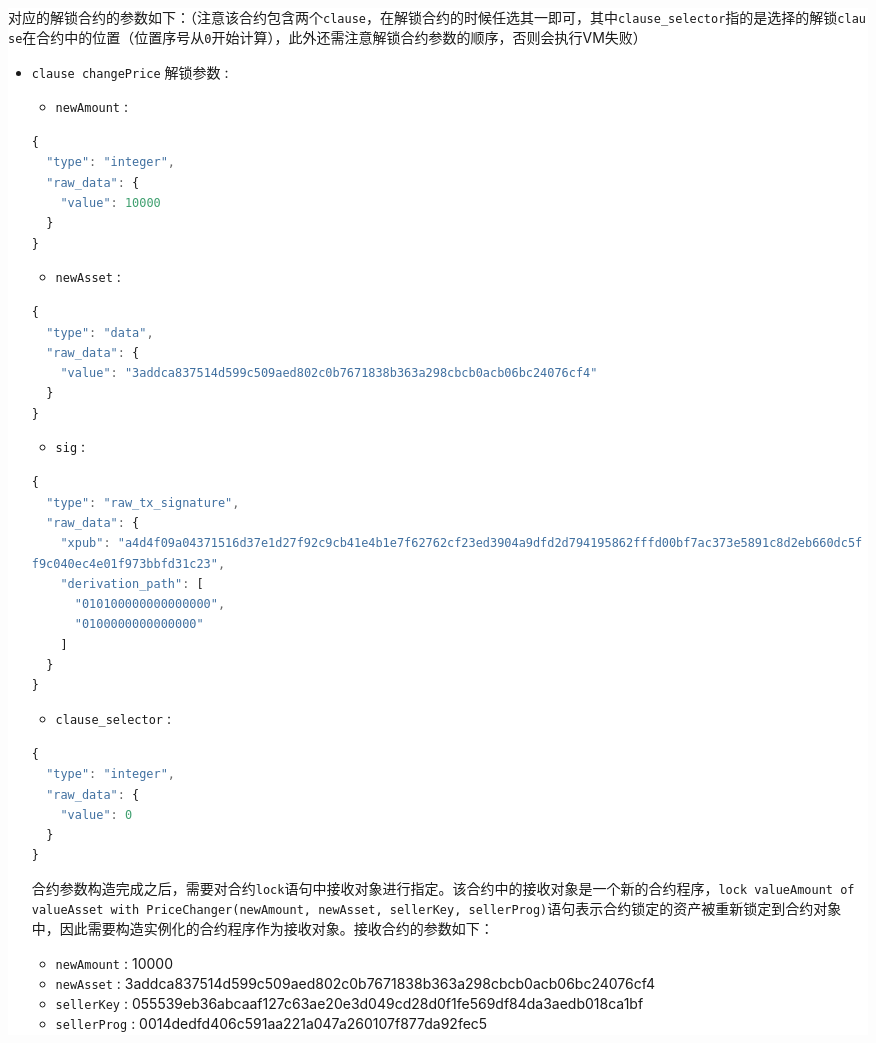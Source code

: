   对应的解锁合约的参数如下：（注意该合约包含两个`clause`，在解锁合约的时候任选其一即可，其中`clause_selector`指的是选择的解锁`clause`在合约中的位置（位置序号从`0`开始计算），此外还需注意解锁合约参数的顺序，否则会执行VM失败）
  - `clause changePrice` 解锁参数 :
    - `newAmount` :
    ```js
    {
      "type": "integer",
      "raw_data": {
        "value": 10000
      }
    }
    ```

    - `newAsset` :
    ```js
    {
      "type": "data",
      "raw_data": {
        "value": "3addca837514d599c509aed802c0b7671838b363a298cbcb0acb06bc24076cf4"
      }
    }
    ```

    - `sig` :
    ```js
    {
      "type": "raw_tx_signature",
      "raw_data": {
        "xpub": "a4d4f09a04371516d37e1d27f92c9cb41e4b1e7f62762cf23ed3904a9dfd2d794195862fffd00bf7ac373e5891c8d2eb660dc5ff9c040ec4e01f973bbfd31c23",
        "derivation_path": [
          "010100000000000000",
          "0100000000000000"
        ]
      }
    }
    ```

    - `clause_selector` : 
    ```js
    {
      "type": "integer",
      "raw_data": {
        "value": 0
      }
    }
    ```

    合约参数构造完成之后，需要对合约`lock`语句中接收对象进行指定。该合约中的接收对象是一个新的合约程序，`lock valueAmount of valueAsset with PriceChanger(newAmount, newAsset, sellerKey, sellerProg)`语句表示合约锁定的资产被重新锁定到合约对象中，因此需要构造实例化的合约程序作为接收对象。接收合约的参数如下：
    - `newAmount` : 10000
    - `newAsset` : 3addca837514d599c509aed802c0b7671838b363a298cbcb0acb06bc24076cf4
    - `sellerKey` : 055539eb36abcaaf127c63ae20e3d049cd28d0f1fe569df84da3aedb018ca1bf
    - `sellerProg` : 0014dedfd406c591aa221a047a260107f877da92fec5
